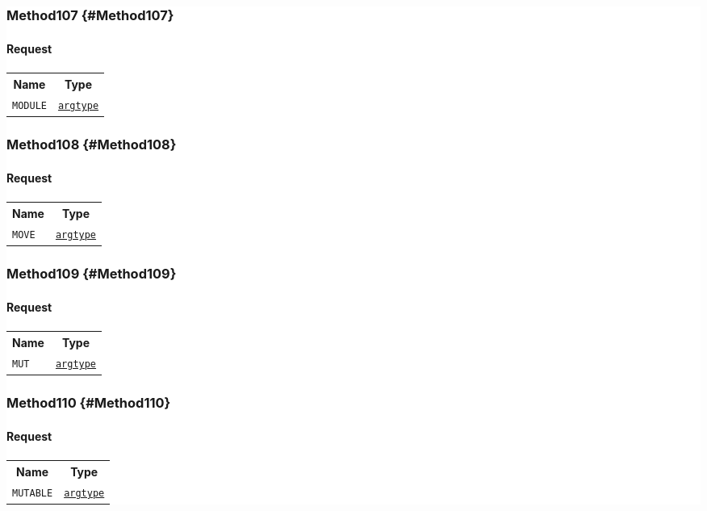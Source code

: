 

### Method107 {#Method107}


#### Request
<table>
    <tr><th>Name</th><th>Type</th></tr>
    <tr>
            <td><code>MODULE</code></td>
            <td>
                <code><a class='link' href='#argtype'>argtype</a></code>
            </td>
        </tr></table>



### Method108 {#Method108}


#### Request
<table>
    <tr><th>Name</th><th>Type</th></tr>
    <tr>
            <td><code>MOVE</code></td>
            <td>
                <code><a class='link' href='#argtype'>argtype</a></code>
            </td>
        </tr></table>



### Method109 {#Method109}


#### Request
<table>
    <tr><th>Name</th><th>Type</th></tr>
    <tr>
            <td><code>MUT</code></td>
            <td>
                <code><a class='link' href='#argtype'>argtype</a></code>
            </td>
        </tr></table>



### Method110 {#Method110}


#### Request
<table>
    <tr><th>Name</th><th>Type</th></tr>
    <tr>
            <td><code>MUTABLE</code></td>
            <td>
                <code><a class='link' href='#argtype'>argtype</a></code>
            </td>
        </tr></table>
